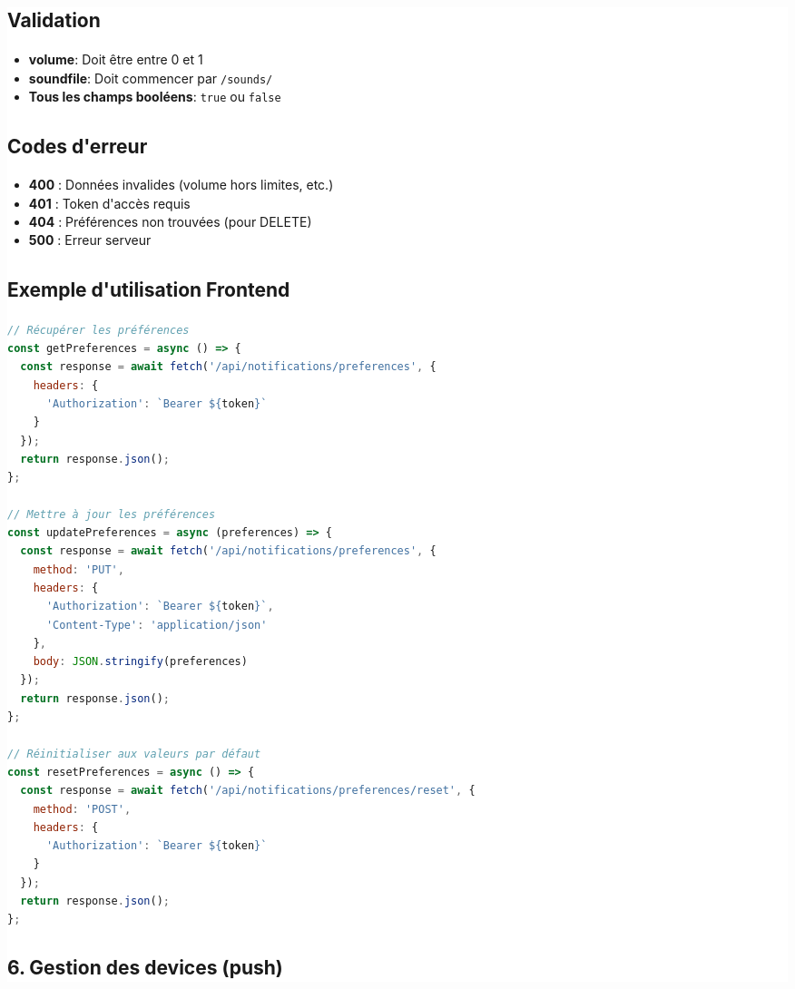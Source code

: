 ## Validation
- **volume**: Doit être entre 0 et 1
- **soundfile**: Doit commencer par `/sounds/`
- **Tous les champs booléens**: `true` ou `false`

## Codes d'erreur
- **400** : Données invalides (volume hors limites, etc.)
- **401** : Token d'accès requis
- **404** : Préférences non trouvées (pour DELETE)
- **500** : Erreur serveur

## Exemple d'utilisation Frontend

```javascript
// Récupérer les préférences
const getPreferences = async () => {
  const response = await fetch('/api/notifications/preferences', {
    headers: {
      'Authorization': `Bearer ${token}`
    }
  });
  return response.json();
};

// Mettre à jour les préférences
const updatePreferences = async (preferences) => {
  const response = await fetch('/api/notifications/preferences', {
    method: 'PUT',
    headers: {
      'Authorization': `Bearer ${token}`,
      'Content-Type': 'application/json'
    },
    body: JSON.stringify(preferences)
  });
  return response.json();
};

// Réinitialiser aux valeurs par défaut
const resetPreferences = async () => {
  const response = await fetch('/api/notifications/preferences/reset', {
    method: 'POST',
    headers: {
      'Authorization': `Bearer ${token}`
    }
  });
  return response.json();
};
```

## 6. Gestion des devices (push)
